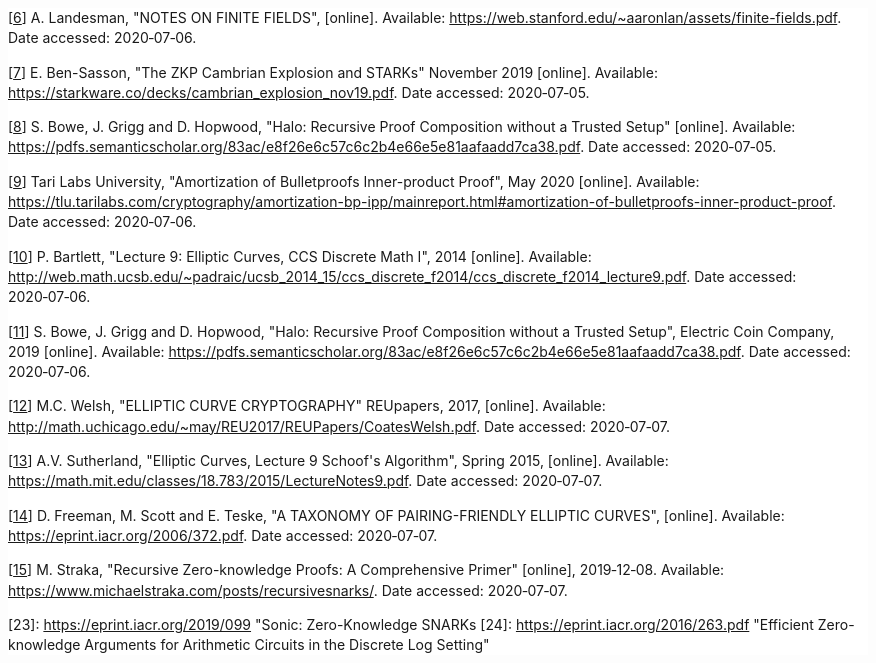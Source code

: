 [5]: https://eprint.iacr.org/2020/499.pdf "Proof-Carrying Data from Accumulation Schemes"



[[6]] A. Landesman, "NOTES ON FINITE FIELDS", [online]. Available: <https://web.stanford.edu/~aaronlan/assets/finite-fields.pdf>. Date accessed: 2020&#8209;07&#8209;06.

[6]: https://web.stanford.edu/~aaronlan/assets/finite-fields.pdf "NOTES ON FINITE FIELDS"



[[7]] E. Ben-Sasson, "The ZKP Cambrian Explosion and STARKs" November 2019
[online]. Available: <https://starkware.co/decks/cambrian_explosion_nov19.pdf>.
Date accessed: 2020&#8209;07&#8209;05.

[7]: https://starkware.co/decks/cambrian_explosion_nov19.pdf "The ZKP Cambrian Explosion and STARKs"



[[8]] S. Bowe, J. Grigg and D. Hopwood, "Halo: Recursive Proof Composition without a
Trusted Setup" [online]. Available: <https://pdfs.semanticscholar.org/83ac/e8f26e6c57c6c2b4e66e5e81aafaadd7ca38.pdf>. Date accessed: 2020&#8209;07&#8209;05.

[8]: https://pdfs.semanticscholar.org/83ac/e8f26e6c57c6c2b4e66e5e81aafaadd7ca38.pdf "Halo: Recursive Proof Composition without a Trusted Setup"



[[9]] Tari Labs University, "Amortization of Bulletproofs Inner-product Proof", May 2020 [online]. Available:
<https://tlu.tarilabs.com/cryptography/amortization-bp-ipp/mainreport.html#amortization-of-bulletproofs-inner-product-proof>. Date accessed: 2020&#8209;07&#8209;06.

[9]: https://tlu.tarilabs.com/cryptography/amortization-bp-ipp/mainreport.html#amortization-of-bulletproofs-inner-product-proof "Amortization of Bulletproofs Inner-product Proof"



[[10]] P. Bartlett, "Lecture 9: Elliptic Curves, CCS Discrete Math I", 2014 [online]. Available:
<http://web.math.ucsb.edu/~padraic/ucsb_2014_15/ccs_discrete_f2014/ccs_discrete_f2014_lecture9.pdf>. Date accessed: 2020&#8209;07&#8209;06.

[10]: http://web.math.ucsb.edu/~padraic/ucsb_2014_15/ccs_discrete_f2014/ccs_discrete_f2014_lecture9.pdf "Lecture 9: Elliptic Curves, CCS Discrete Math I"



[[11]]  S. Bowe, J. Grigg and D. Hopwood, "Halo: Recursive Proof Composition without a
Trusted Setup", Electric Coin Company, 2019 [online]. Available: <https://pdfs.semanticscholar.org/83ac/e8f26e6c57c6c2b4e66e5e81aafaadd7ca38.pdf>. Date accessed: 2020&#8209;07&#8209;06.

[11]: https://pdfs.semanticscholar.org/83ac/e8f26e6c57c6c2b4e66e5e81aafaadd7ca38.pdf "Halo: Recursive Proof Composition without a Trusted Setup"



[[12]] M.C. Welsh, "ELLIPTIC CURVE CRYPTOGRAPHY" REUpapers, 2017, [online]. Available:
<http://math.uchicago.edu/~may/REU2017/REUPapers/CoatesWelsh.pdf>. Date accessed: 2020&#8209;07&#8209;07.

[12]: http://math.uchicago.edu/~may/REU2017/REUPapers/CoatesWelsh.pdf "ELLIPTIC CURVE CRYPTOGRAPHY"



[[13]]  A.V. Sutherland, "Elliptic Curves, Lecture 9 Schoof's Algorithm", Spring 2015, [online]. Available:
<https://math.mit.edu/classes/18.783/2015/LectureNotes9.pdf>. Date accessed: 2020&#8209;07&#8209;07.    

[13]: https://math.mit.edu/classes/18.783/2015/LectureNotes9.pdf "Elliptic Curves, Lecture 9 Schoof's Algorithm"



[[14]] D. Freeman, M. Scott and E. Teske, "A TAXONOMY OF PAIRING-FRIENDLY ELLIPTIC CURVES", [online].
Available: <https://eprint.iacr.org/2006/372.pdf>. Date accessed: 2020&#8209;07&#8209;07.

[14]: https://eprint.iacr.org/2006/372.pdf "A TAXONOMY OF PAIRING-FRIENDLY ELLIPTIC CURVES"



[[15]] M. Straka, "Recursive Zero-knowledge Proofs: A Comprehensive Primer" [online], 2019‑12‑08.
Available: <https://www.michaelstraka.com/posts/recursivesnarks/>. Date accessed: 2020&#8209;07&#8209;07.


[1]: https://eprint.iacr.org/2020/499.pdf "Proof-Carrying Data from Accumulation Schemes"
[2]: https://eprint.iacr.org/2014/595.pdf "Scalable Zero Knowledge via Cycles of Elliptic Curves"
[3]: https://people.eecs.berkeley.edu/~alexch/docs/CT10.pdf "Proof-Carrying Data and Hearsay Arguments from Signature Cards"
[4]: https://pdfs.semanticscholar.org/6c6b/bf89c608c74be501a6c6406c976b1cf1e3b4.pdf "Proof-Carrying Data"
[15]: https://www.michaelstraka.com/posts/recursivesnarks "Recursive Zero-knowledge Proofs: A Comprehensive Primer"
[16]: https://arxiv.org/pdf/0912.1831.pdf "Amicable pairs and aliquot cycles for elliptic curves"
[17]: https://www.math.uwaterloo.ca/~ajmeneze/publications/pairings.pdf "An Introduction to Pairing-Based Cryptography"
[18]: https://eprint.iacr.org/2016/260.pdf "On the Size of Pairing-based Non-interactive Arguments"
[19]: https://cdn.codaprotocol.com/v2/static/coda-whitepaper-05-10-2018-0.pdf "Coda: Decentralized cryptocurrency at scale"
[20]: https://eprint.iacr.org/2005/133.pdf "Pairing-Friendly Elliptic Curves of Prime Order"
[21]: https://arxiv.org/pdf/1803.02067.pdf "On cycles of pairing-friendly elliptic curves"
[22]: https://www.youtube.com/watch?v=OhkHDw54C04 "Halo: Recursive Proofs without Trusted Setups (video)"
[23]: https://eprint.iacr.org/2019/099 "Sonic: Zero-Knowledge SNARKs
[24]: https://eprint.iacr.org/2016/263.pdf "Efficient Zero-knowledge Arguments for Arithmetic Circuits in the Discrete Log Setting"